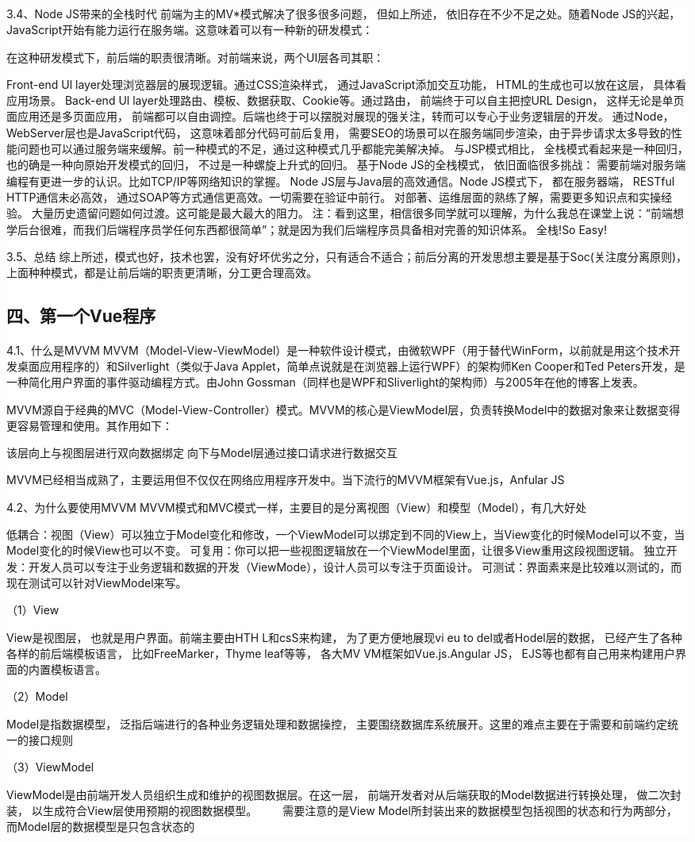 3.4、Node JS带来的全栈时代
前端为主的MV*模式解决了很多很多问题， 但如上所述， 依旧存在不少不足之处。随着Node JS的兴起， JavaScript开始有能力运行在服务端。这意味着可以有一种新的研发模式：

在这种研发模式下，前后端的职责很清晰。对前端来说，两个UI层各司其职：

Front-end Ul layer处理浏览器层的展现逻辑。通过CSS渲染样式， 通过JavaScript添加交互功能， HTML的生成也可以放在这层， 具体看应用场景。
Back-end Ul layer处理路由、模板、数据获取、Cookie等。通过路由， 前端终于可以自主把控URL Design， 这样无论是单页面应用还是多页面应用， 前端都可以自由调控。后端也终于可以摆脱对展现的强关注，转而可以专心于业务逻辑层的开发。
通过Node， WebServer层也是JavaScript代码， 这意味着部分代码可前后复用， 需要SEO的场景可以在服务端同步渲染，由于异步请求太多导致的性能问题也可以通过服务端来缓解。前一种模式的不足，通过这种模式几乎都能完美解决掉。
与JSP模式相比， 全栈模式看起来是一种回归， 也的确是一种向原始开发模式的回归， 不过是一种螺旋上升式的回归。
基于Node JS的全栈模式， 依旧面临很多挑战：
需要前端对服务端编程有更进一步的认识。比如TCP/IP等网络知识的掌握。
Node JS层与Java层的高效通信。Node JS模式下， 都在服务器端， RESTful HTTP通信未必高效， 通过SOAP等方式通信更高效。一切需要在验证中前行。
对部著、运维层面的熟练了解，需要更多知识点和实操经验。
大量历史遗留问题如何过渡。这可能是最大最大的阻力。
注：看到这里，相信很多同学就可以理解，为什么我总在课堂上说：“前端想学后台很难，而我们后端程序员学任何东西都很简单”；就是因为我们后端程序员具备相对完善的知识体系。
全栈!So Easy!

3.5、总结
综上所述，模式也好，技术也罢，没有好坏优劣之分，只有适合不适合；前后分离的开发思想主要是基于Soc(关注度分离原则)，上面种种模式，都是让前后端的职责更清晰，分工更合理高效。

## 四、第一个Vue程序

4.1、什么是MVVM
MVVM（Model-View-ViewModel）是一种软件设计模式，由微软WPF（用于替代WinForm，以前就是用这个技术开发桌面应用程序的）和Silverlight（类似于Java Applet，简单点说就是在浏览器上运行WPF）的架构师Ken Cooper和Ted Peters开发，是一种简化用户界面的事件驱动编程方式。由John Gossman（同样也是WPF和Sliverlight的架构师）与2005年在他的博客上发表。

MVVM源自于经典的MVC（Model-View-Controller）模式。MVVM的核心是ViewModel层，负责转换Model中的数据对象来让数据变得更容易管理和使用。其作用如下：

该层向上与视图层进行双向数据绑定
向下与Model层通过接口请求进行数据交互


MVVM已经相当成熟了，主要运用但不仅仅在网络应用程序开发中。当下流行的MVVM框架有Vue.js，Anfular JS

4.2、为什么要使用MVVM
MVVM模式和MVC模式一样，主要目的是分离视图（View）和模型（Model），有几大好处

低耦合：视图（View）可以独立于Model变化和修改，一个ViewModel可以绑定到不同的View上，当View变化的时候Model可以不变，当Model变化的时候View也可以不变。
可复用：你可以把一些视图逻辑放在一个ViewModel里面，让很多View重用这段视图逻辑。
独立开发：开发人员可以专注于业务逻辑和数据的开发（ViewMode），设计人员可以专注于页面设计。
可测试：界面素来是比较难以测试的，而现在测试可以针对ViewModel来写。

（1）View

View是视图层， 也就是用户界面。前端主要由HTH L和csS来构建， 为了更方便地展现vi eu to del或者Hodel层的数据， 已经产生了各种各样的前后端模板语言， 比如FreeMarker，Thyme leaf等等， 各大MV VM框架如Vue.js.Angular JS， EJS等也都有自己用来构建用户界面的内置模板语言。

（2）Model

Model是指数据模型， 泛指后端进行的各种业务逻辑处理和数据操控， 主要围绕数据库系统展开。这里的难点主要在于需要和前端约定统一的接口规则

（3）ViewModel

ViewModel是由前端开发人员组织生成和维护的视图数据层。在这一层， 前端开发者对从后端获取的Model数据进行转换处理， 做二次封装， 以生成符合View层使用预期的视图数据模型。
  需要注意的是View Model所封装出来的数据模型包括视图的状态和行为两部分， 而Model层的数据模型是只包含状态的
